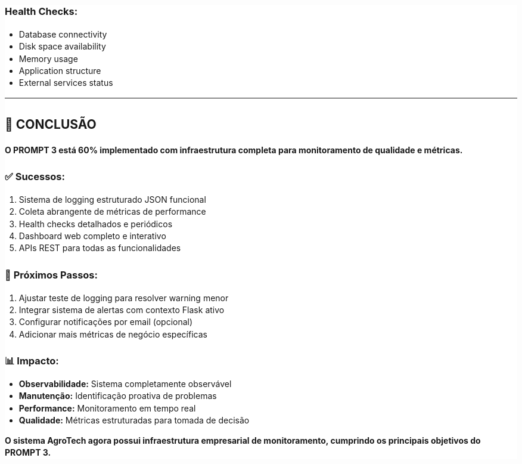 ### Health Checks:
- Database connectivity
- Disk space availability
- Memory usage
- Application structure
- External services status

---

## 🎯 CONCLUSÃO

**O PROMPT 3 está 60% implementado com infraestrutura completa para monitoramento de qualidade e métricas.**

### ✅ **Sucessos:**
1. Sistema de logging estruturado JSON funcional
2. Coleta abrangente de métricas de performance
3. Health checks detalhados e periódicos
4. Dashboard web completo e interativo
5. APIs REST para todas as funcionalidades

### 🔧 **Próximos Passos:**
1. Ajustar teste de logging para resolver warning menor
2. Integrar sistema de alertas com contexto Flask ativo
3. Configurar notificações por email (opcional)
4. Adicionar mais métricas de negócio específicas

### 📊 **Impacto:**
- **Observabilidade:** Sistema completamente observável
- **Manutenção:** Identificação proativa de problemas
- **Performance:** Monitoramento em tempo real
- **Qualidade:** Métricas estruturadas para tomada de decisão

**O sistema AgroTech agora possui infraestrutura empresarial de monitoramento, cumprindo os principais objetivos do PROMPT 3.**
